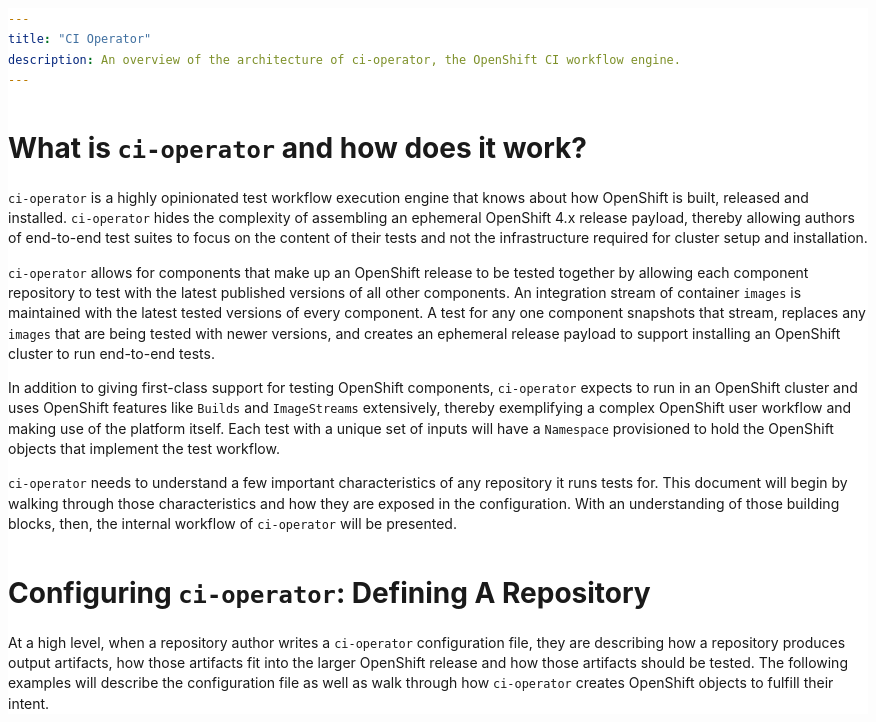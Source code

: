 ```yaml
---
title: "CI Operator"
description: An overview of the architecture of ci-operator, the OpenShift CI workflow engine.
---
```


# What is `ci-operator` and how does it work?

`ci-operator` is a highly opinionated test workflow execution engine that knows about how OpenShift is built, released and
installed. `ci-operator` hides the complexity of assembling an ephemeral OpenShift 4.x release payload, thereby allowing authors
of end-to-end test suites to focus on the content of their tests and not the infrastructure required for cluster setup and
installation.

`ci-operator` allows for components that make up an OpenShift release to be tested together by allowing each component repository
to test with the latest published versions of all other components. An integration stream of container `images` is maintained with
the latest tested versions of every component. A test for any one component snapshots that stream, replaces any `images` that are
being tested with newer versions, and creates an ephemeral release payload to support installing an OpenShift cluster to run
end-to-end tests.

In addition to giving first-class support for testing OpenShift components, `ci-operator` expects to run in an OpenShift cluster
and uses OpenShift features like `Builds` and `ImageStreams` extensively, thereby exemplifying a complex OpenShift user
workflow and making use of the platform itself. Each test with a unique set of inputs will have a `Namespace` provisioned
to hold the OpenShift objects that implement the test workflow.

`ci-operator` needs to understand a few important characteristics of any repository it runs tests for. This document will begin
by walking through those characteristics and how they are exposed in the configuration. With an understanding of those building
blocks, then, the internal workflow of `ci-operator` will be presented.

# Configuring `ci-operator`: Defining A Repository

At a high level, when a repository author writes a `ci-operator` configuration file, they are describing how a repository
produces output artifacts, how those artifacts fit into the larger OpenShift release and how those artifacts should be tested.
The following examples will describe the configuration file as well as walk through how `ci-operator` creates OpenShift objects
to fulfill their intent.
